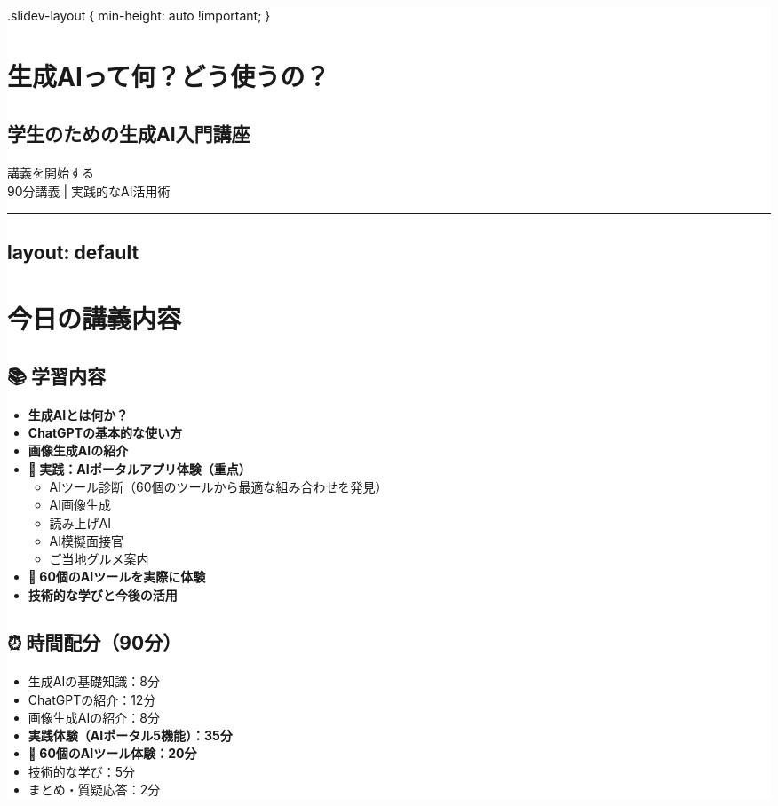 .slidev-layout {
  min-height: auto !important;
}
</style>

# <span class="text-gradient">生成AIって何？どう使うの？</span>

## <span class="highlight">学生のための生成AI入門講座</span>

<div class="pt-12">
  <span @click="$slidev.nav.next" class="px-4 py-2 rounded-lg cursor-pointer bg-gradient-to-r from-blue-500 to-purple-600 text-white hover:from-blue-600 hover:to-purple-700 transition-all duration-300">
    講義を開始する <carbon:arrow-right class="inline"/>
  </span>
</div>

<div class="abs-br m-6 flex gap-2">
  <span class="text-sm opacity-50">90分講義 | 実践的なAI活用術</span>
</div>

---
layout: default
---

# 今日の講義内容

<div class="grid grid-cols-2 gap-8">

<div>

## 📚 学習内容
- **生成AIとは何か？**
- **ChatGPTの基本的な使い方**
- **画像生成AIの紹介**
- **🚀 実践：AIポータルアプリ体験（重点）**
  - AIツール診断（60個のツールから最適な組み合わせを発見）
  - AI画像生成
  - 読み上げAI
  - AI模擬面接官
  - ご当地グルメ案内
- **🎯 60個のAIツールを実際に体験**
- **技術的な学びと今後の活用**

</div>

<div>

## ⏰ 時間配分（90分）
- 生成AIの基礎知識：8分
- ChatGPTの紹介：12分
- 画像生成AIの紹介：8分
- **実践体験（AIポータル5機能）：35分**
- **🎯 60個のAIツール体験：20分**
- 技術的な学び：5分
- まとめ・質疑応答：2分
